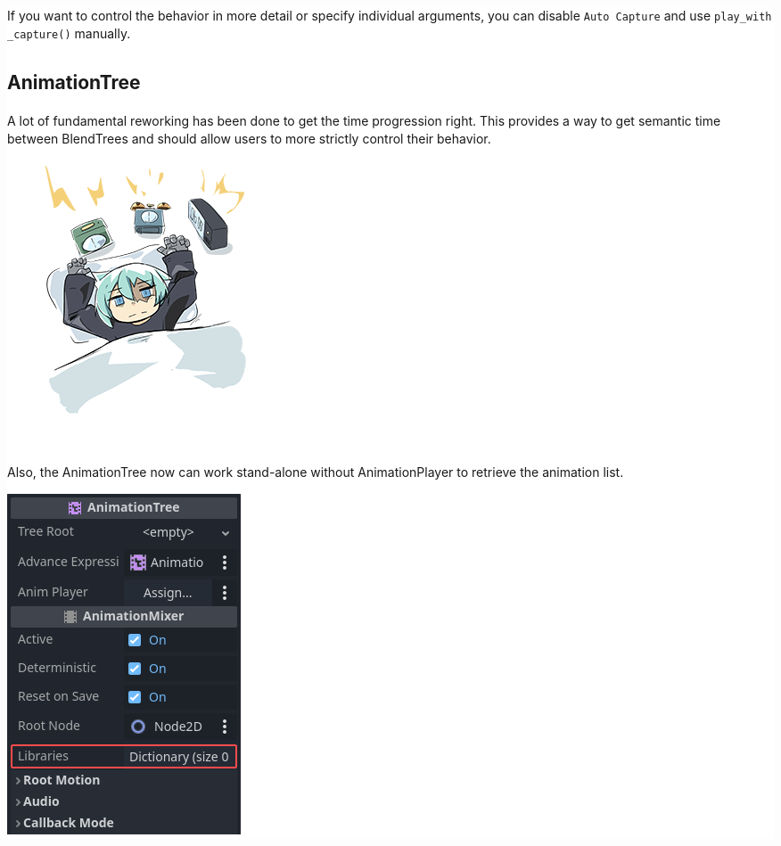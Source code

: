 If you want to control the behavior in more detail or specify individual arguments, you can disable `Auto Capture` and use `play_with_capture()` manually.

## AnimationTree

A lot of fundamental reworking has been done to get the time progression right. This provides a way to get semantic time between BlendTrees and should allow users to more strictly control their behavior.

![times](/storage/blog/migrating-animations-from-godot-4-0-to-4-3/times.webp)

Also, the AnimationTree now can work stand-alone without AnimationPlayer to retrieve the animation list.

![libraries property](/storage/blog/migrating-animations-from-godot-4-0-to-4-3/prop_libraries.webp)
